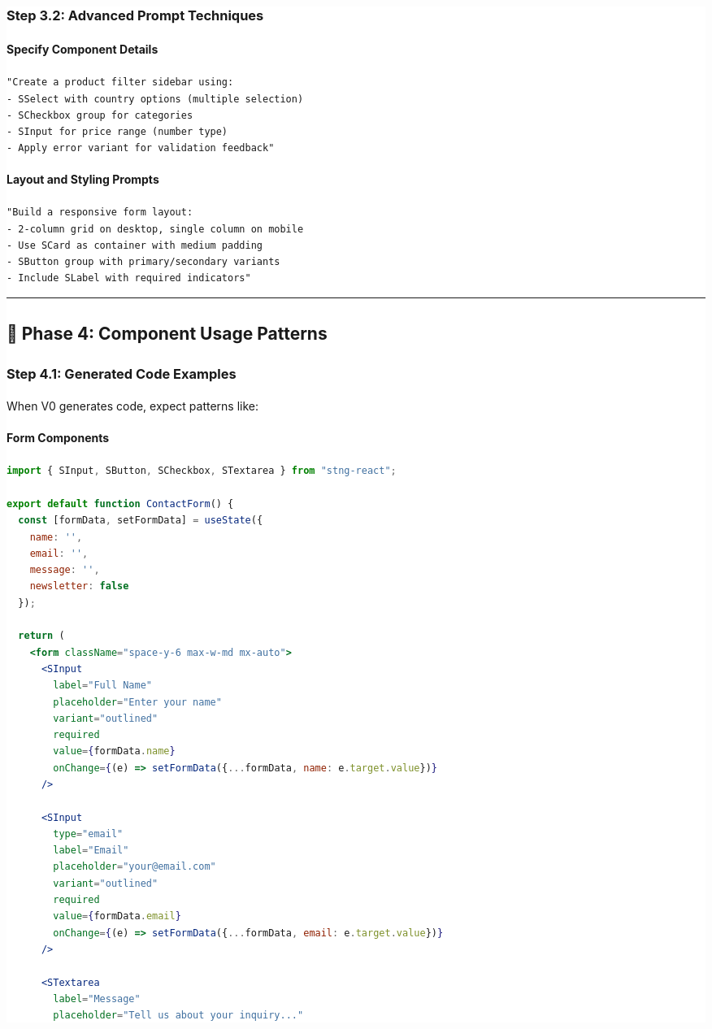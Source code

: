 ### Step 3.2: Advanced Prompt Techniques

#### **Specify Component Details**
```
"Create a product filter sidebar using:
- SSelect with country options (multiple selection)
- SCheckbox group for categories
- SInput for price range (number type)
- Apply error variant for validation feedback"
```

#### **Layout and Styling Prompts**
```
"Build a responsive form layout:
- 2-column grid on desktop, single column on mobile
- Use SCard as container with medium padding
- SButton group with primary/secondary variants
- Include SLabel with required indicators"
```

---

## 🎯 **Phase 4: Component Usage Patterns**

### Step 4.1: Generated Code Examples

When V0 generates code, expect patterns like:

#### **Form Components**
```jsx
import { SInput, SButton, SCheckbox, STextarea } from "stng-react";

export default function ContactForm() {
  const [formData, setFormData] = useState({
    name: '',
    email: '',
    message: '',
    newsletter: false
  });

  return (
    <form className="space-y-6 max-w-md mx-auto">
      <SInput
        label="Full Name"
        placeholder="Enter your name"
        variant="outlined"
        required
        value={formData.name}
        onChange={(e) => setFormData({...formData, name: e.target.value})}
      />
      
      <SInput
        type="email"
        label="Email"
        placeholder="your@email.com"
        variant="outlined"
        required
        value={formData.email}
        onChange={(e) => setFormData({...formData, email: e.target.value})}
      />
      
      <STextarea
        label="Message"
        placeholder="Tell us about your inquiry..."
```
